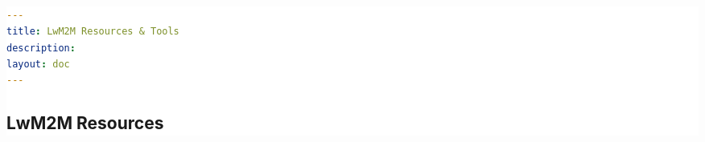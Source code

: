 ```yaml
---
title: LwM2M Resources & Tools
description:
layout: doc
---
```


## LwM2M Resources

<style>
table {
  width: 100%;
  border-collapse: collapse;
}

th:first-child,
td:first-child {
  padding-left: 1em;
}

th,
td {
  /* Add horizontal borders only */
  border-bottom: 1px solid #ddd;
  padding: 8px;
  font-size: 20px;
  text-align: left;
}

th {
  background-color: #f2f2f2;
  /* Light mode header background color */
}

/* Remove vertical borders */
th,
td {
  border-left: none;
  border-right: none;
}

/* Dark mode adjustments */
.dark th {
  background-color: #333;
  /* Dark mode header background color */
  color: #f2f2f2;
  /* Light text in dark mode */
}

.dark tr {
  background-color: theme('colors.neutral.600');
  /* Custom dark mode row background */
}
</style>
